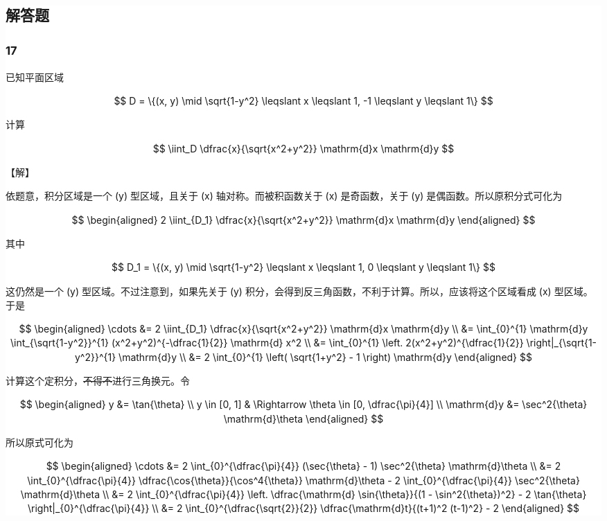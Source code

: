 ## 解答题

### 17

已知平面区域

$$
D = \{(x, y) \mid \sqrt{1-y^2} \leqslant x \leqslant 1, -1 \leqslant y \leqslant 1\}
$$

计算

$$
\iint_D \dfrac{x}{\sqrt{x^2+y^2}} \mathrm{d}x \mathrm{d}y
$$

【解】

依题意，积分区域是一个 \(y\) 型区域，且关于 \(x\) 轴对称。而被积函数关于 \(x\) 是奇函数，关于 \(y\) 是偶函数。所以原积分式可化为

$$
\begin{aligned}
    2 \iint_{D_1} \dfrac{x}{\sqrt{x^2+y^2}} \mathrm{d}x \mathrm{d}y
\end{aligned}
$$

其中

$$
D_1 = \{(x, y) \mid \sqrt{1-y^2} \leqslant x \leqslant 1, 0 \leqslant y \leqslant 1\}
$$

这仍然是一个 \(y\) 型区域。不过注意到，如果先关于 \(y\) 积分，会得到反三角函数，不利于计算。所以，应该将这个区域看成 \(x\) 型区域。于是

$$
\begin{aligned}
    \cdots &= 2 \iint_{D_1} \dfrac{x}{\sqrt{x^2+y^2}} \mathrm{d}x \mathrm{d}y \\
    &= \int_{0}^{1} \mathrm{d}y \int_{\sqrt{1-y^2}}^{1} (x^2+y^2)^{-\dfrac{1}{2}} \mathrm{d} x^2 \\
    &= \int_{0}^{1} \left. 2(x^2+y^2)^{\dfrac{1}{2}} \right|_{\sqrt{1-y^2}}^{1} \mathrm{d}y \\
    &= 2 \int_{0}^{1} \left( \sqrt{1+y^2} - 1 \right) \mathrm{d}y
\end{aligned}
$$

计算这个定积分，~~不得不~~进行三角换元。令

$$
\begin{aligned}
    y &= \tan{\theta} \\
    y \in [0, 1] & \Rightarrow \theta \in [0, \dfrac{\pi}{4}] \\
    \mathrm{d}y &= \sec^2{\theta} \mathrm{d}\theta
\end{aligned}
$$

所以原式可化为

$$
\begin{aligned}
    \cdots &= 2 \int_{0}^{\dfrac{\pi}{4}} (\sec{\theta} - 1) \sec^2{\theta} \mathrm{d}\theta \\
    &= 2 \int_{0}^{\dfrac{\pi}{4}} \dfrac{\cos{\theta}}{\cos^4{\theta}} \mathrm{d}\theta - 2 \int_{0}^{\dfrac{\pi}{4}} \sec^2{\theta} \mathrm{d}\theta \\
    &= 2 \int_{0}^{\dfrac{\pi}{4}} \left. \dfrac{\mathrm{d} \sin{\theta}}{(1 - \sin^2{\theta})^2} - 2 \tan{\theta} \right|_{0}^{\dfrac{\pi}{4}} \\
    &= 2 \int_{0}^{\dfrac{\sqrt{2}}{2}} \dfrac{\mathrm{d}t}{(t+1)^2 (t-1)^2} - 2
\end{aligned}
$$
